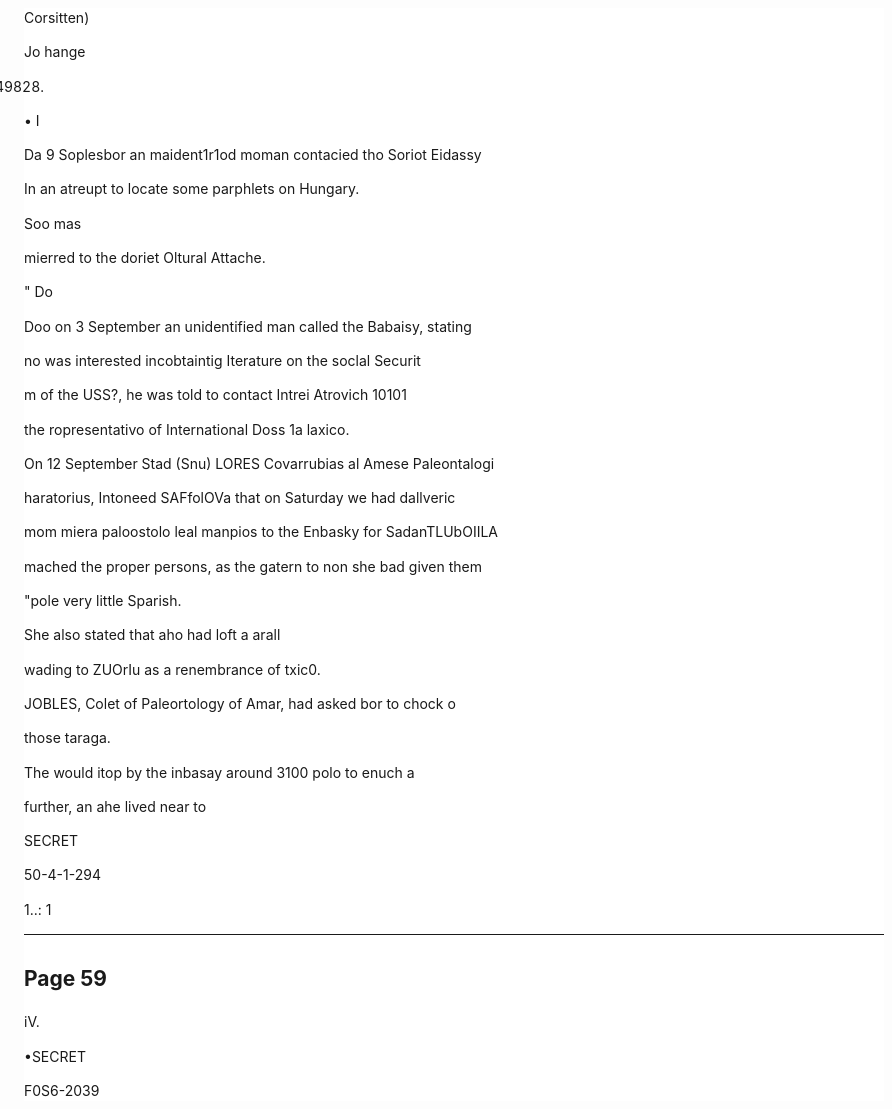 Corsitten)

Jo hange

10149828.

• I

Da 9 Soplesbor an maident1r1od moman contacied tho Soriot Eidassy

In an atreupt to locate some parphlets on Hungary.

Soo mas

mierred to the doriet Oltural Attache.

" Do

Doo on 3 September an unidentified man called the Babaisy, stating

no was interested incobtaintig Iterature on the soclal Securit

m of the USS?, he was told to contact Intrei Atrovich 10101

the ropresentativo of International Doss 1a laxico.

On 12 September Stad (Snu) LORES Covarrubias al Amese Paleontalogi

haratorius, Intoneed SAFfolOVa that on Saturday we had dallveric

mom miera paloostolo leal manpios to the Enbasky for SadanTLUbOIILA

mached the proper persons, as the gatern to non she bad given them

"pole very little Sparish.

She also stated that aho had loft a arall

wading to ZUOrIu as a renembrance of txic0.

JOBLES, Colet of Paleortology of Amar, had asked bor to chock o

those taraga.

The would itop by the inbasay around 3100 polo to enuch a

further, an ahe lived near to

SECRET

50-4-1-294

1..: 1

---

## Page 59

iV.

•SECRET

F0S6-2039
